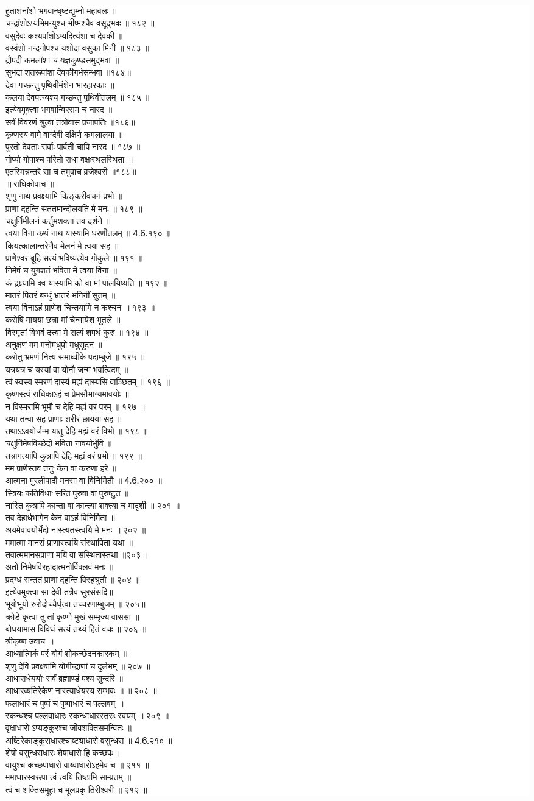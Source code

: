 हुताशनांशो भगवान्धृष्टद्युम्नो महाबलः ॥  
चन्द्रांशोऽप्यभिमन्युश्च भीष्मश्चैव वसूद्भवः ॥ १८२ ॥  
वसुदेवः कश्यपांशोऽप्यदित्यंशा च देवकी ॥  
वस्वंशो नन्दगोपश्च यशोदा वसुका मिनी ॥ १८३ ॥  
द्रौपदी कमलांशा च यज्ञकुण्डसमुद्भवा ॥  
सुभद्रा शतरूपांशा देवकीगर्भसम्भवा ॥१८४॥  
देवा गच्छन्तु पृथिवीमंशेन भारहारकाः ॥  
कलया देवपत्न्यश्च गच्छन्तु पृथिवीतलम् ॥ १८५ ॥  
इत्येवमुक्त्वा भगवान्विरराम च नारद ॥  
सर्वं विवरणं श्रुत्वा तत्रोवास प्रजापतिः ॥१८६॥  
कृष्णस्य वामे वाग्देवी दक्षिणे कमलालया ॥  
पुरतो देवताः सर्वाः पार्वती चापि नारद ॥ १८७ ॥  
गोप्यो गोपाश्च परितो राधा वक्षःस्थलस्थिता ॥  
एतस्मिन्नन्तरे सा च तमुवाच व्रजेश्वरी ॥१८८॥  
॥ राधिकोवाच ॥  
शृणु नाथ प्रवक्ष्यामि किङ्करीवचनं प्रभो ॥  
प्राणा दहन्ति सततमान्दोलयति मे मनः ॥ १८९ ॥  
चक्षुर्निमीलनं कर्तुमशक्ता तव दर्शने ॥  
त्वया विना कथं नाथ यास्यामि धरणीतलम् ॥ 4.6.१९० ॥  
कियत्कालान्तरेणैव मेलनं मे त्वया सह ॥  
प्राणेश्वर ब्रूहि सत्यं भविष्यत्येव गोकुले ॥ १९१ ॥  
निमेषं च युगशतं भविता मे त्वया विना ॥  
कं द्रक्ष्यामि क्व यास्यामि को वा मां पालयिष्यति ॥ १९२ ॥  
मातरं पितरं बन्धुं भ्रातरं भगिनीं सुतम् ॥  
त्वया विनाऽहं प्राणेश चिन्तयामि न कश्चन ॥ १९३ ॥  
करोषि मायया छन्ना मां चेन्मायेश भूतले ॥  
विस्मृतां विभवं दत्त्वा मे सत्यं शपथं कुरु ॥ १९४ ॥  
अनुक्षणं मम मनोमधुपो मधुसूदन ॥  
करोतु भ्रमणं नित्यं समाध्वीके पदाम्बुजे ॥ १९५ ॥  
यत्रयत्र च यस्यां वा योनौ जन्म भवत्विदम् ॥  
त्वं स्वस्य स्मरणं दास्यं मह्यं दास्यसि वाञ्छितम् ॥ १९६ ॥  
कृष्णस्त्वं राधिकाऽहं च प्रेमसौभाग्यमावयोः ॥  
न विस्मरामि भूमौ च देहि मह्यं वरं परम् ॥ १९७ ॥  
यथा तन्वा सह प्राणाः शरीरं छायया सह ॥  
तथाऽऽवयोर्जन्म यातु देहि मह्यं वरं विभो ॥ १९८ ॥  
चक्षुर्निमेषविच्छेदो भविता नावयोर्भुवि ॥  
तत्रागत्यापि कुत्रापि देहि मह्यं वरं प्रभो ॥ १९९ ॥  
मम प्राणैस्तव तनुः केन वा करुणा हरे ॥  
आत्मना मुरलीपादौ मनसा वा विनिर्मितौ ॥ 4.6.२०० ॥  
स्त्रियः कतिविधाः सन्ति पुरुषा वा पुरुष्टुत ॥  
नास्ति कुत्रापि कान्ता वा कान्त्या शक्त्या च मादृशी ॥ २०१ ॥  
तव देहार्धभागेन केन वाऽहं विनिर्मिता ॥  
अयमेवावयोर्भेदो नास्त्यतस्त्वयि मे मनः ॥ २०२ ॥  
ममात्मा मानसं प्राणास्त्वयि संस्थापिता यथा ॥  
तवात्ममानसप्राणा मयि वा संस्थितास्तथा ॥२०३॥  
अतो निमेषविरहादात्मनोर्विक्लवं मनः ॥  
प्रदग्धं सन्ततं प्राणा दहन्ति विरहश्रुतौ ॥ २०४ ॥  
इत्येवमुक्त्वा सा देवी तत्रैव सुरसंसदि॥  
भूयोभूयो रुरोदोच्चैर्धृत्वा तच्चरणाम्बुजम् ॥ २०५॥  
क्रोडे कृत्वा तु तां कृष्णो मुखं सम्मृज्य वाससा ॥  
बोधयामास विविधं सत्यं तथ्यं हितं वचः ॥ २०६ ॥  
श्रीकृष्ण उवाच ॥  
आध्यात्मिकं परं योगं शोकच्छेदनकारकम् ॥  
शृणु देवि प्रवक्ष्यामि योगीन्द्राणां च दुर्लभम् ॥ २०७ ॥  
आधाराधेययोः सर्वं ब्रह्माण्डं पश्य सुन्दरि ॥  
आधारव्यतिरेकेण नास्त्याधेयस्य सम्भवः ॥ ॥ २०८ ॥  
फलाधारं च पुष्पं च पुष्पाधारं च पल्लवम् ॥  
स्कन्धश्च पल्लवाधारः स्कन्धाधारस्तरुः स्वयम् ॥ २०९ ॥  
वृक्षाधारो ऽप्यङ्कुरश्च जीवशक्तिसमन्वितः ॥  
अष्टिरेकाङ्कुराधारश्चाष्ट्याधारो वसुन्धरा ॥ 4.6.२१० ॥  
शेषो वसुन्धराधारः शेषाधारो हि कच्छपः॥  
वायुश्च कच्छपाधारो वाय्वाधारोऽहमेव च ॥ २११ ॥  
ममाधारस्वरूपा त्वं त्वयि तिष्ठामि साम्प्रतम् ॥  
त्वं च शक्तिसमूहा च मूलप्रकृ तिरीश्वरी ॥ २१२ ॥  